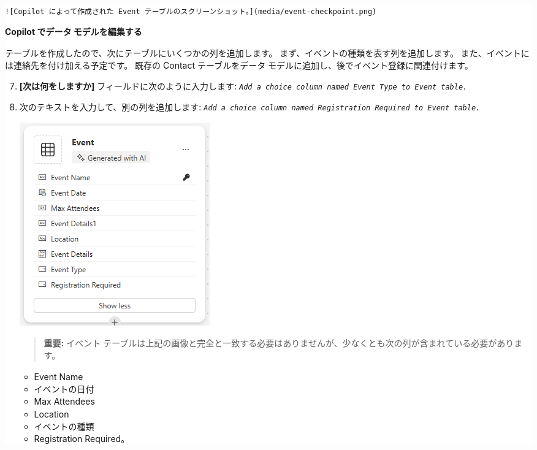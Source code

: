     ![Copilot によって作成された Event テーブルのスクリーンショット。](media/event-checkpoint.png)

**Copilot でデータ モデルを編集する**

テーブルを作成したので、次にテーブルにいくつかの列を追加します。 まず、イベントの種類を表す列を追加します。 また、イベントには連絡先を付け加える予定です。 既存の Contact テーブルをデータ モデルに追加し、後でイベント登録に関連付けます。

7.  **[次は何をしますか]** フィールドに次のように入力します: *`Add a choice column named Event Type to Event table.`*
1.  次のテキストを入力して、別の列を追加します: *`Add a choice column named Registration Required to Event table.`*

    ![Event テーブルのスクリーンショット](media/caccce34fbd7091d59e0fbd4d9cac2b1.png)

    > **重要:** イベント テーブルは上記の画像と完全と一致する必要はありませんが、少なくとも次の列が含まれている必要があります。
    - Event Name
    - イベントの日付
    - Max Attendees
    - Location
    - イベントの種類
    - Registration Required。
